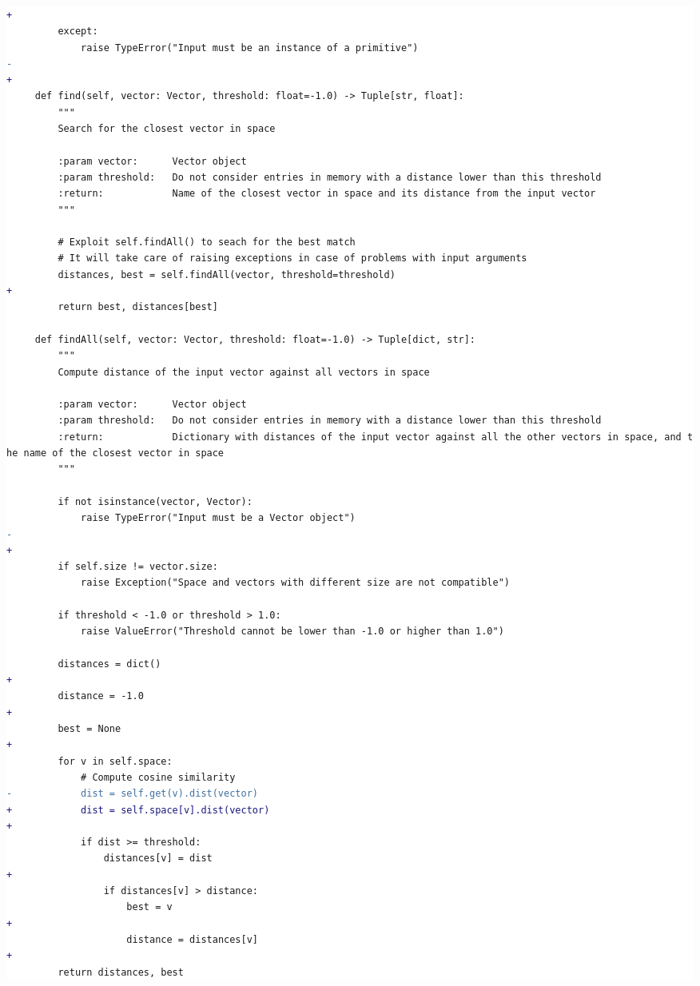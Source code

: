 ```diff
+
         except:
             raise TypeError("Input must be an instance of a primitive")
-    
+
     def find(self, vector: Vector, threshold: float=-1.0) -> Tuple[str, float]:
         """
         Search for the closest vector in space
 
         :param vector:      Vector object
         :param threshold:   Do not consider entries in memory with a distance lower than this threshold
         :return:            Name of the closest vector in space and its distance from the input vector
         """
 
         # Exploit self.findAll() to seach for the best match
         # It will take care of raising exceptions in case of problems with input arguments
         distances, best = self.findAll(vector, threshold=threshold)
+
         return best, distances[best]
 
     def findAll(self, vector: Vector, threshold: float=-1.0) -> Tuple[dict, str]:
         """
         Compute distance of the input vector against all vectors in space
 
         :param vector:      Vector object
         :param threshold:   Do not consider entries in memory with a distance lower than this threshold
         :return:            Dictionary with distances of the input vector against all the other vectors in space, and the name of the closest vector in space
         """
 
         if not isinstance(vector, Vector):
             raise TypeError("Input must be a Vector object")
-        
+
         if self.size != vector.size:
             raise Exception("Space and vectors with different size are not compatible")
 
         if threshold < -1.0 or threshold > 1.0:
             raise ValueError("Threshold cannot be lower than -1.0 or higher than 1.0")
 
         distances = dict()
+
         distance = -1.0
+
         best = None
+
         for v in self.space:
             # Compute cosine similarity
-            dist = self.get(v).dist(vector)
+            dist = self.space[v].dist(vector)
+
             if dist >= threshold:
                 distances[v] = dist
+
                 if distances[v] > distance:
                     best = v
+
                     distance = distances[v]
+
         return distances, best
```